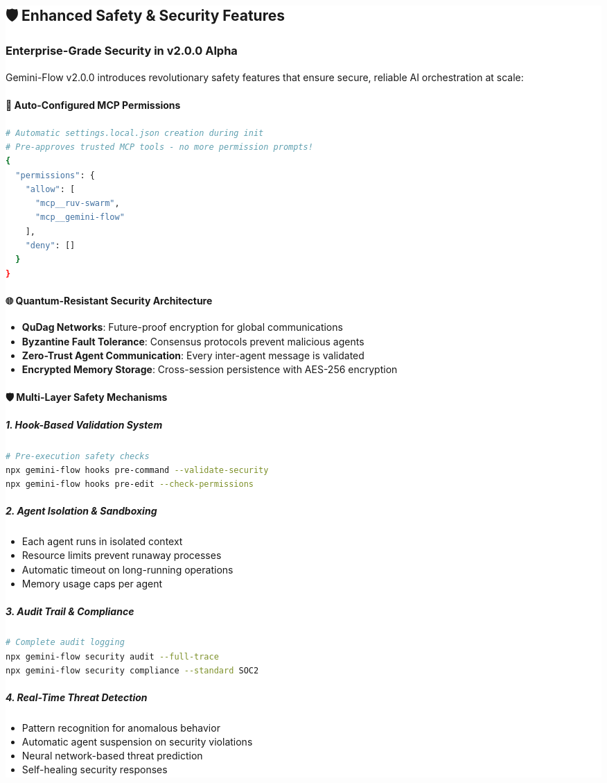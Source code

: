 
## 🛡️ **Enhanced Safety & Security Features**

### **Enterprise-Grade Security in v2.0.0 Alpha**

Gemini-Flow v2.0.0 introduces revolutionary safety features that ensure secure, reliable AI orchestration at scale:

#### **🔐 Auto-Configured MCP Permissions**
```bash
# Automatic settings.local.json creation during init
# Pre-approves trusted MCP tools - no more permission prompts!
{
  "permissions": {
    "allow": [
      "mcp__ruv-swarm",
      "mcp__gemini-flow"
    ],
    "deny": []
  }
}
```

#### **🌐 Quantum-Resistant Security Architecture**
- **QuDag Networks**: Future-proof encryption for global communications
- **Byzantine Fault Tolerance**: Consensus protocols prevent malicious agents
- **Zero-Trust Agent Communication**: Every inter-agent message is validated
- **Encrypted Memory Storage**: Cross-session persistence with AES-256 encryption

#### **🛡️ Multi-Layer Safety Mechanisms**

##### **1. Hook-Based Validation System**
```bash
# Pre-execution safety checks
npx gemini-flow hooks pre-command --validate-security
npx gemini-flow hooks pre-edit --check-permissions
```

##### **2. Agent Isolation & Sandboxing**
- Each agent runs in isolated context
- Resource limits prevent runaway processes
- Automatic timeout on long-running operations
- Memory usage caps per agent

##### **3. Audit Trail & Compliance**
```bash
# Complete audit logging
npx gemini-flow security audit --full-trace
npx gemini-flow security compliance --standard SOC2
```

##### **4. Real-Time Threat Detection**
- Pattern recognition for anomalous behavior
- Automatic agent suspension on security violations
- Neural network-based threat prediction
- Self-healing security responses
